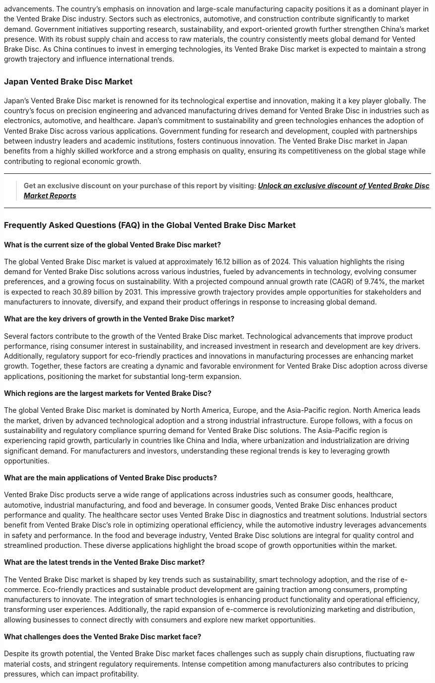 advancements. The country&rsquo;s emphasis on innovation and large-scale manufacturing capacity positions it as a dominant player in the Vented Brake Disc industry. Sectors such as electronics, automotive, and construction contribute significantly to market demand. Government initiatives supporting research, sustainability, and export-oriented growth further strengthen China&rsquo;s market presence. With its robust supply chain and access to raw materials, the country consistently meets global demand for Vented Brake Disc. As China continues to invest in emerging technologies, its Vented Brake Disc market is expected to maintain a strong growth trajectory and influence international trends.</p><h3>Japan Vented Brake Disc Market</h3><p>Japan&rsquo;s Vented Brake Disc market is renowned for its technological expertise and innovation, making it a key player globally. The country&rsquo;s focus on precision engineering and advanced manufacturing drives demand for Vented Brake Disc in industries such as electronics, automotive, and healthcare. Japan&rsquo;s commitment to sustainability and green technologies enhances the adoption of Vented Brake Disc across various applications. Government funding for research and development, coupled with partnerships between industry leaders and academic institutions, fosters continuous innovation. The Vented Brake Disc market in Japan benefits from a highly skilled workforce and a strong emphasis on quality, ensuring its competitiveness on the global stage while contributing to regional economic growth.</p><hr /><blockquote><p><strong>Get an exclusive discount on your purchase of this report by visiting: <em><a href="://marketresearchpulse.com/ask-for-discount/6130?utm_source=Github&amp;utm_medium=019">Unlock an exclusive discount of Vented Brake Disc Market Reports</a></em>&nbsp;</strong></p></blockquote><hr /><h3>Frequently Asked Questions (FAQ) in the Global Vented Brake Disc Market</h3><p><strong>What is the current size of the global Vented Brake Disc market?</strong></p><p>The global Vented Brake Disc market is valued at approximately 16.12 billion as of 2024. This valuation highlights the rising demand for Vented Brake Disc solutions across various industries, fueled by advancements in technology, evolving consumer preferences, and a growing focus on sustainability. With a projected compound annual growth rate (CAGR) of 9.74%, the market is expected to reach 30.89 billion by 2031. This impressive growth trajectory provides ample opportunities for stakeholders and manufacturers to innovate, diversify, and expand their product offerings in response to increasing global demand.</p><p><strong>What are the key drivers of growth in the Vented Brake Disc market?</strong></p><p>Several factors contribute to the growth of the Vented Brake Disc market. Technological advancements that improve product performance, rising consumer interest in sustainability, and increased investment in research and development are key drivers. Additionally, regulatory support for eco-friendly practices and innovations in manufacturing processes are enhancing market growth. Together, these factors are creating a dynamic and favorable environment for Vented Brake Disc adoption across diverse applications, positioning the market for substantial long-term expansion.</p><p><strong>Which regions are the largest markets for Vented Brake Disc?</strong></p><p>The global Vented Brake Disc market is dominated by North America, Europe, and the Asia-Pacific region. North America leads the market, driven by advanced technological adoption and a strong industrial infrastructure. Europe follows, with a focus on sustainability and regulatory compliance spurring demand for Vented Brake Disc solutions. The Asia-Pacific region is experiencing rapid growth, particularly in countries like China and India, where urbanization and industrialization are driving significant demand. For manufacturers and investors, understanding these regional trends is key to leveraging growth opportunities.</p><p><strong>What are the main applications of Vented Brake Disc products?</strong></p><p>Vented Brake Disc products serve a wide range of applications across industries such as consumer goods, healthcare, automotive, industrial manufacturing, and food and beverage. In consumer goods, Vented Brake Disc enhances product performance and quality. The healthcare sector uses Vented Brake Disc in diagnostics and treatment solutions. Industrial sectors benefit from Vented Brake Disc&rsquo;s role in optimizing operational efficiency, while the automotive industry leverages advancements in safety and performance. In the food and beverage industry, Vented Brake Disc solutions are integral for quality control and streamlined production. These diverse applications highlight the broad scope of growth opportunities within the market.</p><p><strong>What are the latest trends in the Vented Brake Disc market?</strong></p><p>The Vented Brake Disc market is shaped by key trends such as sustainability, smart technology adoption, and the rise of e-commerce. Eco-friendly practices and sustainable product development are gaining traction among consumers, prompting manufacturers to innovate. The integration of smart technologies is enhancing product functionality and operational efficiency, transforming user experiences. Additionally, the rapid expansion of e-commerce is revolutionizing marketing and distribution, allowing businesses to connect directly with consumers and explore new market opportunities.</p><p><strong>What challenges does the Vented Brake Disc market face?</strong></p><p>Despite its growth potential, the Vented Brake Disc market faces challenges such as supply chain disruptions, fluctuating raw material costs, and stringent regulatory requirements. Intense competition among manufacturers also contributes to pricing pressures, which can impact profitability.